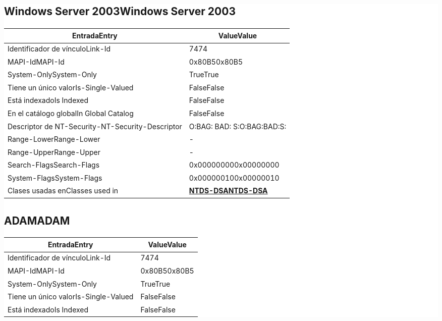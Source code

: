 ## <a name="windows-server-2003"></a><span data-ttu-id="1d3b4-157">Windows Server 2003</span><span class="sxs-lookup"><span data-stu-id="1d3b4-157">Windows Server 2003</span></span>



| <span data-ttu-id="1d3b4-158">Entrada</span><span class="sxs-lookup"><span data-stu-id="1d3b4-158">Entry</span></span> | <span data-ttu-id="1d3b4-159">Value</span><span class="sxs-lookup"><span data-stu-id="1d3b4-159">Value</span></span> |
|------------------------|------------------------------------------|
| <span data-ttu-id="1d3b4-160">Identificador de vínculo</span><span class="sxs-lookup"><span data-stu-id="1d3b4-160">Link-Id</span></span>                | <span data-ttu-id="1d3b4-161">74</span><span class="sxs-lookup"><span data-stu-id="1d3b4-161">74</span></span>                                       |
| <span data-ttu-id="1d3b4-162">MAPI-Id</span><span class="sxs-lookup"><span data-stu-id="1d3b4-162">MAPI-Id</span></span>                | <span data-ttu-id="1d3b4-163">0x80B5</span><span class="sxs-lookup"><span data-stu-id="1d3b4-163">0x80B5</span></span>                                   |
| <span data-ttu-id="1d3b4-164">System-Only</span><span class="sxs-lookup"><span data-stu-id="1d3b4-164">System-Only</span></span>            | <span data-ttu-id="1d3b4-165">True</span><span class="sxs-lookup"><span data-stu-id="1d3b4-165">True</span></span>                                     |
| <span data-ttu-id="1d3b4-166">Tiene un único valor</span><span class="sxs-lookup"><span data-stu-id="1d3b4-166">Is-Single-Valued</span></span>       | <span data-ttu-id="1d3b4-167">False</span><span class="sxs-lookup"><span data-stu-id="1d3b4-167">False</span></span>                                    |
| <span data-ttu-id="1d3b4-168">Está indexado</span><span class="sxs-lookup"><span data-stu-id="1d3b4-168">Is Indexed</span></span>             | <span data-ttu-id="1d3b4-169">False</span><span class="sxs-lookup"><span data-stu-id="1d3b4-169">False</span></span>                                    |
| <span data-ttu-id="1d3b4-170">En el catálogo global</span><span class="sxs-lookup"><span data-stu-id="1d3b4-170">In Global Catalog</span></span>      | <span data-ttu-id="1d3b4-171">False</span><span class="sxs-lookup"><span data-stu-id="1d3b4-171">False</span></span>                                    |
| <span data-ttu-id="1d3b4-172">Descriptor de NT-Security-</span><span class="sxs-lookup"><span data-stu-id="1d3b4-172">NT-Security-Descriptor</span></span> | <span data-ttu-id="1d3b4-173">O:BAG: BAD: S:</span><span class="sxs-lookup"><span data-stu-id="1d3b4-173">O:BAG:BAD:S:</span></span>                             |
| <span data-ttu-id="1d3b4-174">Range-Lower</span><span class="sxs-lookup"><span data-stu-id="1d3b4-174">Range-Lower</span></span>            | \-                                       |
| <span data-ttu-id="1d3b4-175">Range-Upper</span><span class="sxs-lookup"><span data-stu-id="1d3b4-175">Range-Upper</span></span>            | \-                                       |
| <span data-ttu-id="1d3b4-176">Search-Flags</span><span class="sxs-lookup"><span data-stu-id="1d3b4-176">Search-Flags</span></span>           | <span data-ttu-id="1d3b4-177">0x00000000</span><span class="sxs-lookup"><span data-stu-id="1d3b4-177">0x00000000</span></span>                               |
| <span data-ttu-id="1d3b4-178">System-Flags</span><span class="sxs-lookup"><span data-stu-id="1d3b4-178">System-Flags</span></span>           | <span data-ttu-id="1d3b4-179">0x00000010</span><span class="sxs-lookup"><span data-stu-id="1d3b4-179">0x00000010</span></span>                               |
| <span data-ttu-id="1d3b4-180">Clases usadas en</span><span class="sxs-lookup"><span data-stu-id="1d3b4-180">Classes used in</span></span>        | [<span data-ttu-id="1d3b4-181">**NTDS-DSA**</span><span class="sxs-lookup"><span data-stu-id="1d3b4-181">**NTDS-DSA**</span></span>](c-ntdsdsa.md)<br/> |



## <a name="adam"></a><span data-ttu-id="1d3b4-182">ADAM</span><span class="sxs-lookup"><span data-stu-id="1d3b4-182">ADAM</span></span>



| <span data-ttu-id="1d3b4-183">Entrada</span><span class="sxs-lookup"><span data-stu-id="1d3b4-183">Entry</span></span> | <span data-ttu-id="1d3b4-184">Value</span><span class="sxs-lookup"><span data-stu-id="1d3b4-184">Value</span></span> |
|------------------------|------------------------------------------|
| <span data-ttu-id="1d3b4-185">Identificador de vínculo</span><span class="sxs-lookup"><span data-stu-id="1d3b4-185">Link-Id</span></span>                | <span data-ttu-id="1d3b4-186">74</span><span class="sxs-lookup"><span data-stu-id="1d3b4-186">74</span></span>                                       |
| <span data-ttu-id="1d3b4-187">MAPI-Id</span><span class="sxs-lookup"><span data-stu-id="1d3b4-187">MAPI-Id</span></span>                | <span data-ttu-id="1d3b4-188">0x80B5</span><span class="sxs-lookup"><span data-stu-id="1d3b4-188">0x80B5</span></span>                                   |
| <span data-ttu-id="1d3b4-189">System-Only</span><span class="sxs-lookup"><span data-stu-id="1d3b4-189">System-Only</span></span>            | <span data-ttu-id="1d3b4-190">True</span><span class="sxs-lookup"><span data-stu-id="1d3b4-190">True</span></span>                                     |
| <span data-ttu-id="1d3b4-191">Tiene un único valor</span><span class="sxs-lookup"><span data-stu-id="1d3b4-191">Is-Single-Valued</span></span>       | <span data-ttu-id="1d3b4-192">False</span><span class="sxs-lookup"><span data-stu-id="1d3b4-192">False</span></span>                                    |
| <span data-ttu-id="1d3b4-193">Está indexado</span><span class="sxs-lookup"><span data-stu-id="1d3b4-193">Is Indexed</span></span>             | <span data-ttu-id="1d3b4-194">False</span><span class="sxs-lookup"><span data-stu-id="1d3b4-194">False</span></span>                                    |